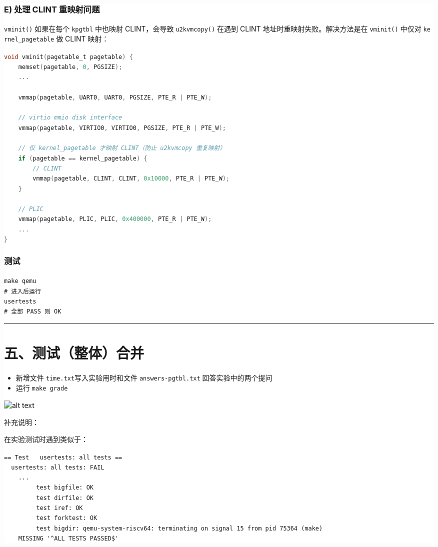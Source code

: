
### E) 处理 CLINT 重映射问题

`vminit()` 如果在每个 `kpgtbl` 中也映射 CLINT，会导致 `u2kvmcopy()` 在遇到 CLINT 地址时重映射失败。解决方法是在 `vminit()` 中仅对 `kernel_pagetable` 做 CLINT 映射：

```c
void vminit(pagetable_t pagetable) {
    memset(pagetable, 0, PGSIZE);
    ...
    
    vmmap(pagetable, UART0, UART0, PGSIZE, PTE_R | PTE_W);
    
    // virtio mmio disk interface
    vmmap(pagetable, VIRTIO0, VIRTIO0, PGSIZE, PTE_R | PTE_W);

    // 仅 kernel_pagetable 才映射 CLINT（防止 u2kvmcopy 重复映射）
    if (pagetable == kernel_pagetable) {
	    // CLINT
        vmmap(pagetable, CLINT, CLINT, 0x10000, PTE_R | PTE_W);
    }
	
	// PLIC
    vmmap(pagetable, PLIC, PLIC, 0x400000, PTE_R | PTE_W);
    ...
}
```

### 测试

```shell
make qemu
# 进入后运行
usertests
# 全部 PASS 则 OK
```

---

# 五、测试（整体）合并

- 新增文件 `time.txt`写入实验用时和文件 `answers-pgtbl.txt` 回答实验中的两个提问
- 运行 `make grade`


![alt text](<Pasted image 20250826180136.png>)


补充说明：

在实验测试时遇到类似于：

```
== Test   usertests: all tests == 
  usertests: all tests: FAIL 
    ...
         test bigfile: OK
         test dirfile: OK
         test iref: OK
         test forktest: OK
         test bigdir: qemu-system-riscv64: terminating on signal 15 from pid 75364 (make)
    MISSING '^ALL TESTS PASSED$'
```
